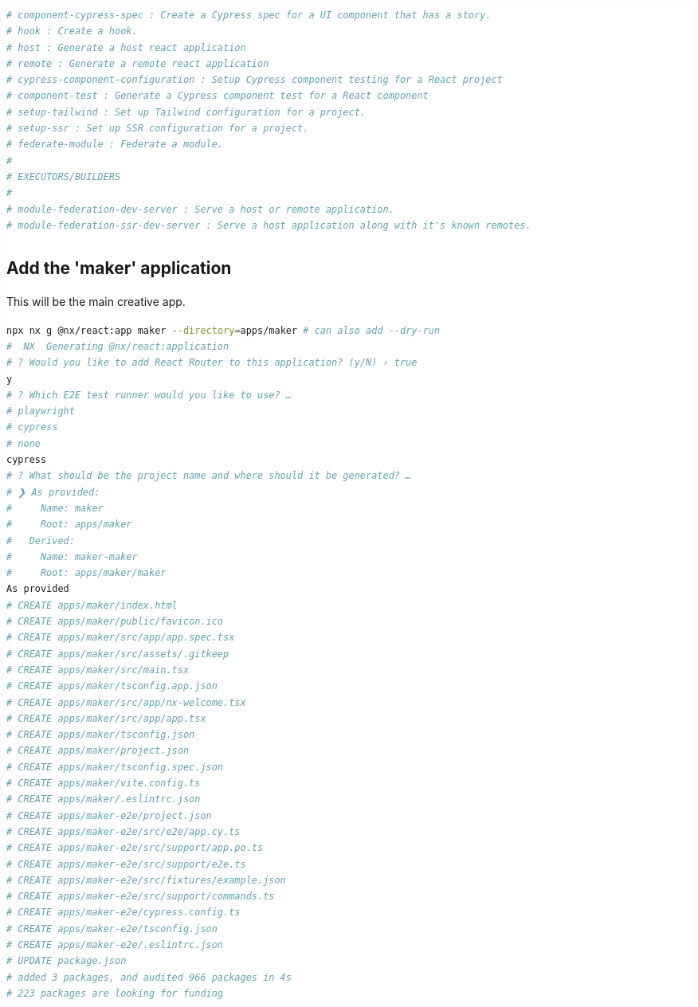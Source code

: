 ```bash
# component-cypress-spec : Create a Cypress spec for a UI component that has a story.
# hook : Create a hook.
# host : Generate a host react application
# remote : Generate a remote react application
# cypress-component-configuration : Setup Cypress component testing for a React project
# component-test : Generate a Cypress component test for a React component
# setup-tailwind : Set up Tailwind configuration for a project.
# setup-ssr : Set up SSR configuration for a project.
# federate-module : Federate a module.
# 
# EXECUTORS/BUILDERS
# 
# module-federation-dev-server : Serve a host or remote application.
# module-federation-ssr-dev-server : Serve a host application along with it's known remotes.
```

## Add the 'maker' application

This will be the main creative app.

```bash
npx nx g @nx/react:app maker --directory=apps/maker # can also add --dry-run
#  NX  Generating @nx/react:application
# ? Would you like to add React Router to this application? (y/N) › true
y
# ? Which E2E test runner would you like to use? …
# playwright
# cypress
# none
cypress
# ? What should be the project name and where should it be generated? …
# ❯ As provided:
#     Name: maker
#     Root: apps/maker
#   Derived:
#     Name: maker-maker
#     Root: apps/maker/maker
As provided
# CREATE apps/maker/index.html
# CREATE apps/maker/public/favicon.ico
# CREATE apps/maker/src/app/app.spec.tsx
# CREATE apps/maker/src/assets/.gitkeep
# CREATE apps/maker/src/main.tsx
# CREATE apps/maker/tsconfig.app.json
# CREATE apps/maker/src/app/nx-welcome.tsx
# CREATE apps/maker/src/app/app.tsx
# CREATE apps/maker/tsconfig.json
# CREATE apps/maker/project.json
# CREATE apps/maker/tsconfig.spec.json
# CREATE apps/maker/vite.config.ts
# CREATE apps/maker/.eslintrc.json
# CREATE apps/maker-e2e/project.json
# CREATE apps/maker-e2e/src/e2e/app.cy.ts
# CREATE apps/maker-e2e/src/support/app.po.ts
# CREATE apps/maker-e2e/src/support/e2e.ts
# CREATE apps/maker-e2e/src/fixtures/example.json
# CREATE apps/maker-e2e/src/support/commands.ts
# CREATE apps/maker-e2e/cypress.config.ts
# CREATE apps/maker-e2e/tsconfig.json
# CREATE apps/maker-e2e/.eslintrc.json
# UPDATE package.json
# added 3 packages, and audited 966 packages in 4s
# 223 packages are looking for funding
```